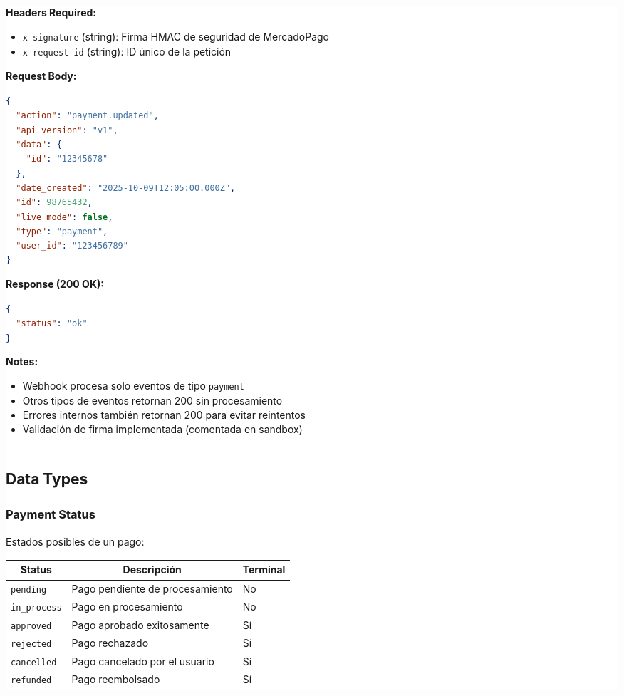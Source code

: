 **Headers Required:**
- `x-signature` (string): Firma HMAC de seguridad de MercadoPago
- `x-request-id` (string): ID único de la petición

**Request Body:**
```json
{
  "action": "payment.updated",
  "api_version": "v1",
  "data": {
    "id": "12345678"
  },
  "date_created": "2025-10-09T12:05:00.000Z",
  "id": 98765432,
  "live_mode": false,
  "type": "payment",
  "user_id": "123456789"
}
```

**Response (200 OK):**
```json
{
  "status": "ok"
}
```

**Notes:**
- Webhook procesa solo eventos de tipo `payment`
- Otros tipos de eventos retornan 200 sin procesamiento
- Errores internos también retornan 200 para evitar reintentos
- Validación de firma implementada (comentada en sandbox)

---

## Data Types

### Payment Status
Estados posibles de un pago:

| Status | Descripción | Terminal |
|--------|-------------|----------|
| `pending` | Pago pendiente de procesamiento | No |
| `in_process` | Pago en procesamiento | No |
| `approved` | Pago aprobado exitosamente | Sí |
| `rejected` | Pago rechazado | Sí |
| `cancelled` | Pago cancelado por el usuario | Sí |
| `refunded` | Pago reembolsado | Sí |
